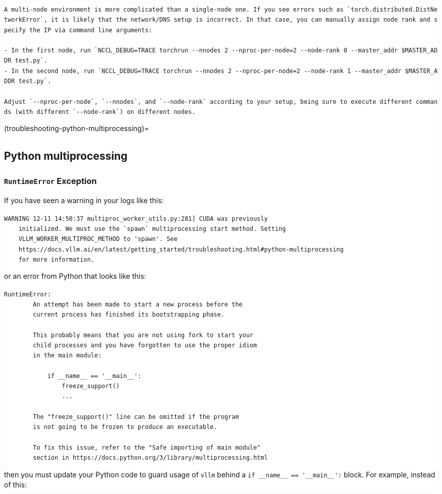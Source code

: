 ```{note}
A multi-node environment is more complicated than a single-node one. If you see errors such as `torch.distributed.DistNetworkError`, it is likely that the network/DNS setup is incorrect. In that case, you can manually assign node rank and specify the IP via command line arguments:

- In the first node, run `NCCL_DEBUG=TRACE torchrun --nnodes 2 --nproc-per-node=2 --node-rank 0 --master_addr $MASTER_ADDR test.py`.
- In the second node, run `NCCL_DEBUG=TRACE torchrun --nnodes 2 --nproc-per-node=2 --node-rank 1 --master_addr $MASTER_ADDR test.py`.

Adjust `--nproc-per-node`, `--nnodes`, and `--node-rank` according to your setup, being sure to execute different commands (with different `--node-rank`) on different nodes.
```

(troubleshooting-python-multiprocessing)=

## Python multiprocessing

### `RuntimeError` Exception

If you have seen a warning in your logs like this:

```console
WARNING 12-11 14:50:37 multiproc_worker_utils.py:281] CUDA was previously
    initialized. We must use the `spawn` multiprocessing start method. Setting
    VLLM_WORKER_MULTIPROC_METHOD to 'spawn'. See
    https://docs.vllm.ai/en/latest/getting_started/troubleshooting.html#python-multiprocessing
    for more information.
```

or an error from Python that looks like this:

```console
RuntimeError:
        An attempt has been made to start a new process before the
        current process has finished its bootstrapping phase.

        This probably means that you are not using fork to start your
        child processes and you have forgotten to use the proper idiom
        in the main module:

            if __name__ == '__main__':
                freeze_support()
                ...

        The "freeze_support()" line can be omitted if the program
        is not going to be frozen to produce an executable.

        To fix this issue, refer to the "Safe importing of main module"
        section in https://docs.python.org/3/library/multiprocessing.html
```

then you must update your Python code to guard usage of `vllm` behind a `if
__name__ == '__main__':` block. For example, instead of this:
